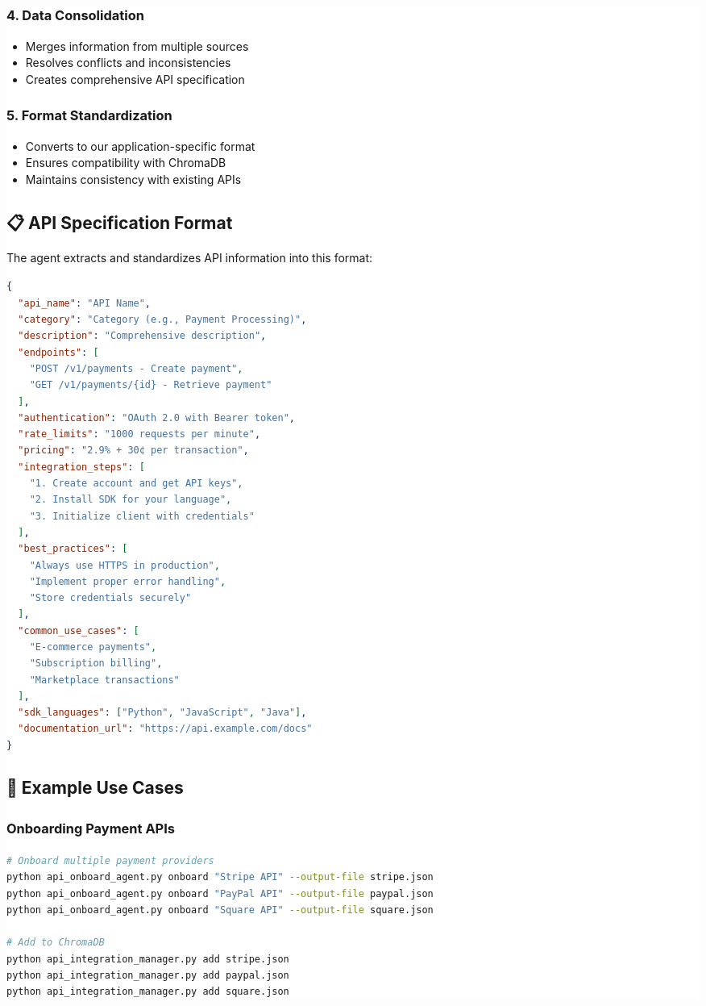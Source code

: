 ### **4. Data Consolidation**
- Merges information from multiple sources
- Resolves conflicts and inconsistencies
- Creates comprehensive API specification

### **5. Format Standardization**
- Converts to our application-specific format
- Ensures compatibility with ChromaDB
- Maintains consistency with existing APIs

## 📋 **API Specification Format**

The agent extracts and standardizes API information into this format:

```json
{
  "api_name": "API Name",
  "category": "Category (e.g., Payment Processing)",
  "description": "Comprehensive description",
  "endpoints": [
    "POST /v1/payments - Create payment",
    "GET /v1/payments/{id} - Retrieve payment"
  ],
  "authentication": "OAuth 2.0 with Bearer token",
  "rate_limits": "1000 requests per minute",
  "pricing": "2.9% + 30¢ per transaction",
  "integration_steps": [
    "1. Create account and get API keys",
    "2. Install SDK for your language",
    "3. Initialize client with credentials"
  ],
  "best_practices": [
    "Always use HTTPS in production",
    "Implement proper error handling",
    "Store credentials securely"
  ],
  "common_use_cases": [
    "E-commerce payments",
    "Subscription billing",
    "Marketplace transactions"
  ],
  "sdk_languages": ["Python", "JavaScript", "Java"],
  "documentation_url": "https://api.example.com/docs"
}
```

## 🎯 **Example Use Cases**

### **Onboarding Payment APIs**
```bash
# Onboard multiple payment providers
python api_onboard_agent.py onboard "Stripe API" --output-file stripe.json
python api_onboard_agent.py onboard "PayPal API" --output-file paypal.json
python api_onboard_agent.py onboard "Square API" --output-file square.json

# Add to ChromaDB
python api_integration_manager.py add stripe.json
python api_integration_manager.py add paypal.json
python api_integration_manager.py add square.json
```
